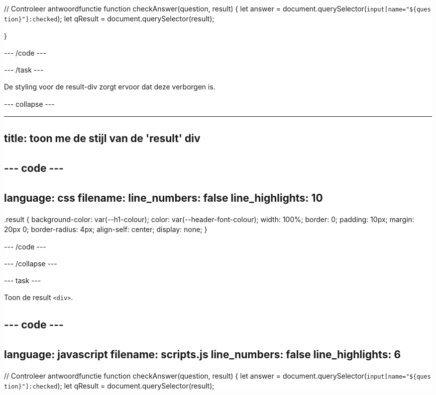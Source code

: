 // Controleer antwoordfunctie
function checkAnswer(question, result) {
  let answer = document.querySelector(`input[name="${question}"]:checked`);
  let qResult = document.querySelector(result);

}

--- /code ---

--- /task ---

De styling voor de result-div zorgt ervoor dat deze verborgen is.

--- collapse ---

---
title: toon me de stijl van de 'result' div
---

--- code ---
---
language: css
filename:
line_numbers: false
line_highlights: 10
---

.result {
  background-color: var(--h1-colour);
  color: var(--header-font-colour);
  width: 100%;
  border: 0;
  padding: 10px;
  margin: 20px 0;
  border-radius: 4px;
  align-self: center;
  display: none;
}

--- /code ---

--- /collapse ---

--- task ---

Toon de result `<div>`.

--- code ---
---
language: javascript
filename: scripts.js
line_numbers: false
line_highlights: 6
---

// Controleer antwoordfunctie
function checkAnswer(question, result) {
  let answer = document.querySelector(`input[name="${question}"]:checked`);
  let qResult = document.querySelector(result);
